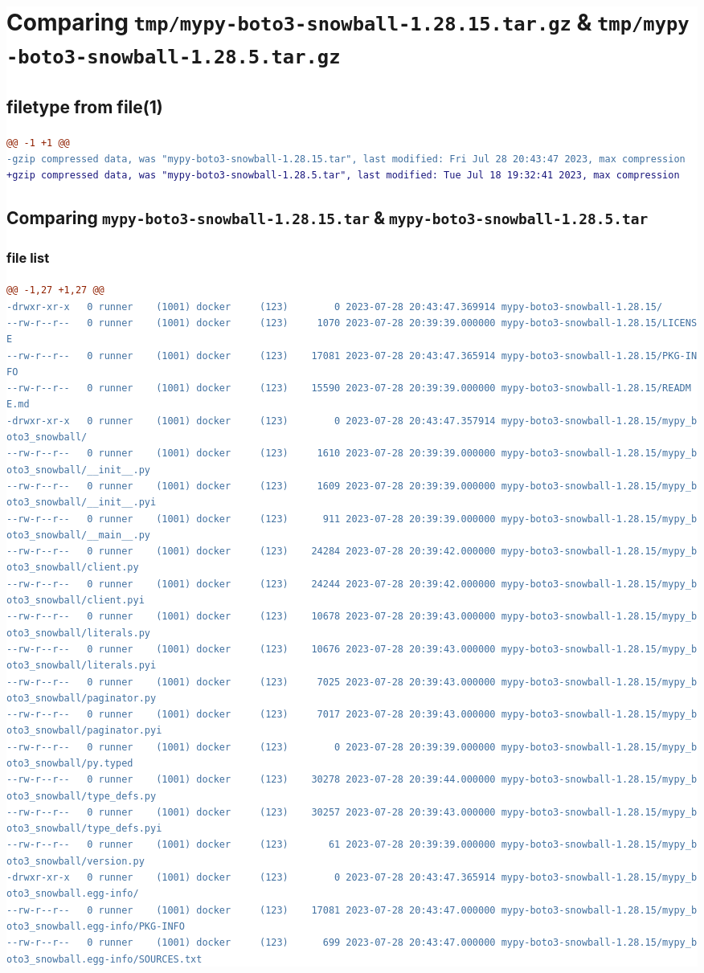 # Comparing `tmp/mypy-boto3-snowball-1.28.15.tar.gz` & `tmp/mypy-boto3-snowball-1.28.5.tar.gz`

## filetype from file(1)

```diff
@@ -1 +1 @@
-gzip compressed data, was "mypy-boto3-snowball-1.28.15.tar", last modified: Fri Jul 28 20:43:47 2023, max compression
+gzip compressed data, was "mypy-boto3-snowball-1.28.5.tar", last modified: Tue Jul 18 19:32:41 2023, max compression
```

## Comparing `mypy-boto3-snowball-1.28.15.tar` & `mypy-boto3-snowball-1.28.5.tar`

### file list

```diff
@@ -1,27 +1,27 @@
-drwxr-xr-x   0 runner    (1001) docker     (123)        0 2023-07-28 20:43:47.369914 mypy-boto3-snowball-1.28.15/
--rw-r--r--   0 runner    (1001) docker     (123)     1070 2023-07-28 20:39:39.000000 mypy-boto3-snowball-1.28.15/LICENSE
--rw-r--r--   0 runner    (1001) docker     (123)    17081 2023-07-28 20:43:47.365914 mypy-boto3-snowball-1.28.15/PKG-INFO
--rw-r--r--   0 runner    (1001) docker     (123)    15590 2023-07-28 20:39:39.000000 mypy-boto3-snowball-1.28.15/README.md
-drwxr-xr-x   0 runner    (1001) docker     (123)        0 2023-07-28 20:43:47.357914 mypy-boto3-snowball-1.28.15/mypy_boto3_snowball/
--rw-r--r--   0 runner    (1001) docker     (123)     1610 2023-07-28 20:39:39.000000 mypy-boto3-snowball-1.28.15/mypy_boto3_snowball/__init__.py
--rw-r--r--   0 runner    (1001) docker     (123)     1609 2023-07-28 20:39:39.000000 mypy-boto3-snowball-1.28.15/mypy_boto3_snowball/__init__.pyi
--rw-r--r--   0 runner    (1001) docker     (123)      911 2023-07-28 20:39:39.000000 mypy-boto3-snowball-1.28.15/mypy_boto3_snowball/__main__.py
--rw-r--r--   0 runner    (1001) docker     (123)    24284 2023-07-28 20:39:42.000000 mypy-boto3-snowball-1.28.15/mypy_boto3_snowball/client.py
--rw-r--r--   0 runner    (1001) docker     (123)    24244 2023-07-28 20:39:42.000000 mypy-boto3-snowball-1.28.15/mypy_boto3_snowball/client.pyi
--rw-r--r--   0 runner    (1001) docker     (123)    10678 2023-07-28 20:39:43.000000 mypy-boto3-snowball-1.28.15/mypy_boto3_snowball/literals.py
--rw-r--r--   0 runner    (1001) docker     (123)    10676 2023-07-28 20:39:43.000000 mypy-boto3-snowball-1.28.15/mypy_boto3_snowball/literals.pyi
--rw-r--r--   0 runner    (1001) docker     (123)     7025 2023-07-28 20:39:43.000000 mypy-boto3-snowball-1.28.15/mypy_boto3_snowball/paginator.py
--rw-r--r--   0 runner    (1001) docker     (123)     7017 2023-07-28 20:39:43.000000 mypy-boto3-snowball-1.28.15/mypy_boto3_snowball/paginator.pyi
--rw-r--r--   0 runner    (1001) docker     (123)        0 2023-07-28 20:39:39.000000 mypy-boto3-snowball-1.28.15/mypy_boto3_snowball/py.typed
--rw-r--r--   0 runner    (1001) docker     (123)    30278 2023-07-28 20:39:44.000000 mypy-boto3-snowball-1.28.15/mypy_boto3_snowball/type_defs.py
--rw-r--r--   0 runner    (1001) docker     (123)    30257 2023-07-28 20:39:43.000000 mypy-boto3-snowball-1.28.15/mypy_boto3_snowball/type_defs.pyi
--rw-r--r--   0 runner    (1001) docker     (123)       61 2023-07-28 20:39:39.000000 mypy-boto3-snowball-1.28.15/mypy_boto3_snowball/version.py
-drwxr-xr-x   0 runner    (1001) docker     (123)        0 2023-07-28 20:43:47.365914 mypy-boto3-snowball-1.28.15/mypy_boto3_snowball.egg-info/
--rw-r--r--   0 runner    (1001) docker     (123)    17081 2023-07-28 20:43:47.000000 mypy-boto3-snowball-1.28.15/mypy_boto3_snowball.egg-info/PKG-INFO
--rw-r--r--   0 runner    (1001) docker     (123)      699 2023-07-28 20:43:47.000000 mypy-boto3-snowball-1.28.15/mypy_boto3_snowball.egg-info/SOURCES.txt
```
